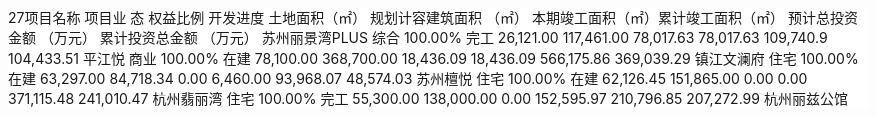 27项目名称
项目业
态
权益比例
开发进度
土地面积（㎡）
规划计容建筑面积
（㎡）
本期竣工面积（㎡）累计竣工面积（㎡）
预计总投资金额
（万元）
累计投资总金额
（万元）
苏州丽景湾PLUS
综合
100.00%
完工
26,121.00
117,461.00
78,017.63
78,017.63
109,740.9
104,433.51
平江悦
商业
100.00%
在建
78,100.00
368,700.00
18,436.09
18,436.09
566,175.86
369,039.29
镇江文澜府
住宅
100.00%
在建
63,297.00
84,718.34
0.00
6,460.00
93,968.07
48,574.03
苏州檀悦
住宅
100.00%
在建
62,126.45
151,865.00
0.00
0.00
371,115.48
241,010.47
杭州翡丽湾
住宅
100.00%
完工
55,300.00
138,000.00
0.00
152,595.97
210,796.85
207,272.99
杭州丽兹公馆